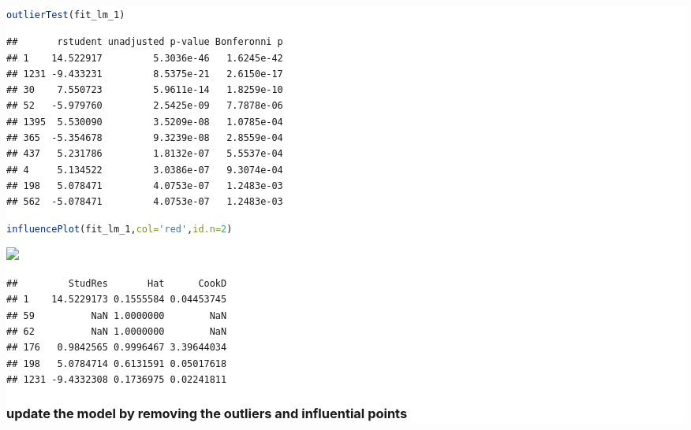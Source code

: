 ``` r
outlierTest(fit_lm_1)
```

    ##       rstudent unadjusted p-value Bonferonni p
    ## 1    14.522917         5.3036e-46   1.6245e-42
    ## 1231 -9.433231         8.5375e-21   2.6150e-17
    ## 30    7.550723         5.9611e-14   1.8259e-10
    ## 52   -5.979760         2.5425e-09   7.7878e-06
    ## 1395  5.530090         3.5209e-08   1.0785e-04
    ## 365  -5.354678         9.3239e-08   2.8559e-04
    ## 437   5.231786         1.8132e-07   5.5537e-04
    ## 4     5.134522         3.0386e-07   9.3074e-04
    ## 198   5.078471         4.0753e-07   1.2483e-03
    ## 562  -5.078471         4.0753e-07   1.2483e-03

``` r
influencePlot(fit_lm_1,col='red',id.n=2)
```

![](DATA621_final_group4_v2_files/figure-markdown_github/unnamed-chunk-21-1.png)

    ##         StudRes       Hat      CookD
    ## 1    14.5229173 0.1555584 0.04453745
    ## 59          NaN 1.0000000        NaN
    ## 62          NaN 1.0000000        NaN
    ## 176   0.9842565 0.9996467 3.39644034
    ## 198   5.0784714 0.6131591 0.05017618
    ## 1231 -9.4332308 0.1736975 0.02241811

### update the model by removing the outliers and influential points
